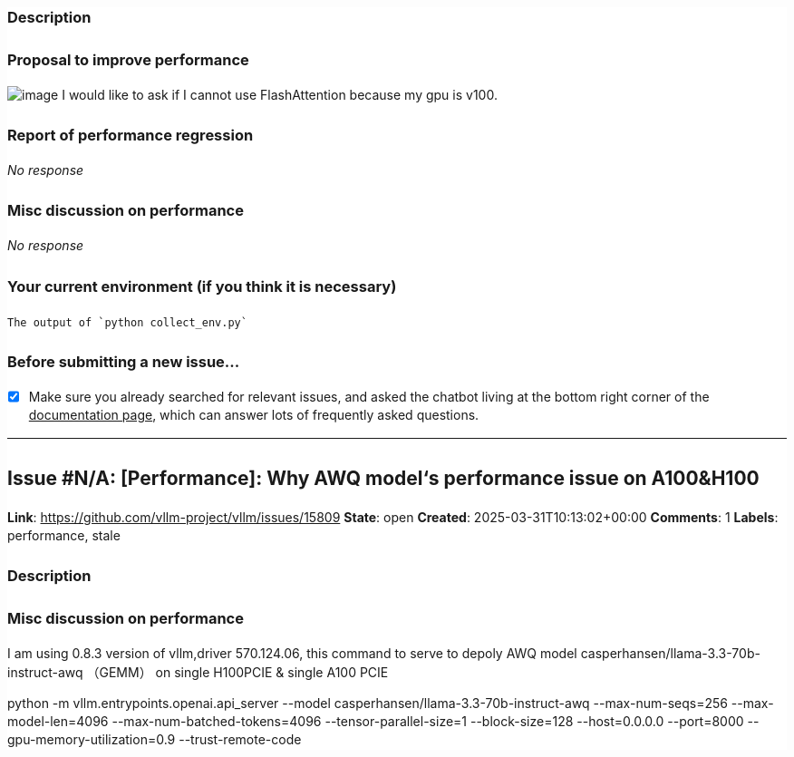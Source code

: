 ### Description

### Proposal to improve performance

![image](https://github.com/user-attachments/assets/c70acb43-596a-490c-8409-8e90d180d0fc)
I would like to ask if I cannot use FlashAttention because my gpu is v100.

### Report of performance regression

_No response_

### Misc discussion on performance

_No response_

### Your current environment (if you think it is necessary)

```text
The output of `python collect_env.py`
```


### Before submitting a new issue...

- [X] Make sure you already searched for relevant issues, and asked the chatbot living at the bottom right corner of the [documentation page](https://docs.vllm.ai/en/latest/), which can answer lots of frequently asked questions.

---

## Issue #N/A: [Performance]: Why AWQ model‘s performance issue on A100&H100

**Link**: https://github.com/vllm-project/vllm/issues/15809
**State**: open
**Created**: 2025-03-31T10:13:02+00:00
**Comments**: 1
**Labels**: performance, stale

### Description



### Misc discussion on performance

I am using 0.8.3 version of vllm,driver 570.124.06, 
this command to serve to depoly AWQ model casperhansen/llama-3.3-70b-instruct-awq （GEMM） on single H100PCIE & single A100 PCIE

python -m vllm.entrypoints.openai.api_server --model casperhansen/llama-3.3-70b-instruct-awq --max-num-seqs=256 --max-model-len=4096 --max-num-batched-tokens=4096 --tensor-parallel-size=1 --block-size=128 --host=0.0.0.0 --port=8000 --gpu-memory-utilization=0.9  --trust-remote-code
 